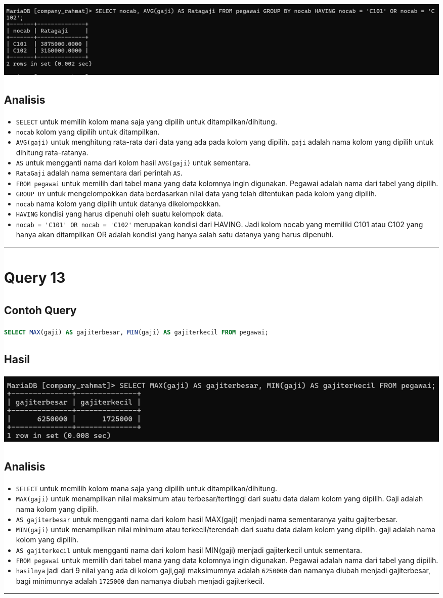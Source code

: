 ![hasil](/asetbsa/p12.png)
## Analisis 
- `SELECT` untuk memilih kolom mana saja yang dipilih untuk ditampilkan/dihitung.
- `nocab` kolom yang dipilih untuk ditampilkan.
- `AVG(gaji)` untuk menghitung rata-rata dari data yang ada pada kolom yang dipilih. `gaji` adalah nama kolom yang dipilih untuk dihitung rata-ratanya.
- `AS` untuk mengganti nama dari kolom hasil `AVG(gaji)` untuk sementara.
- `RataGaji` adalah nama sementara dari perintah `AS`.
- `FROM pegawai` untuk memilih dari tabel mana yang data kolomnya ingin digunakan. Pegawai adalah nama dari tabel yang dipilih.
- `GROUP BY` untuk mengelompokkan data berdasarkan nilai data yang telah ditentukan pada kolom yang dipilih.
- `nocab` nama kolom yang dipilih untuk datanya dikelompokkan.
- `HAVING` kondisi yang harus dipenuhi oleh suatu kelompok data.
- `nocab = 'C101' OR nocab = 'C102'` merupakan kondisi dari HAVING. Jadi kolom nocab yang memiliki C101 atau C102 yang hanya akan ditampilkan OR adalah kondisi yang hanya salah satu datanya yang harus dipenuhi.
---
# Query 13
## Contoh Query 
```sql
SELECT MAX(gaji) AS gajiterbesar, MIN(gaji) AS gajiterkecil FROM pegawai;
```
## Hasil
![hasil](/asetbsa/p13.png)
## Analisis 
- `SELECT` untuk memilih kolom mana saja yang dipilih untuk ditampilkan/dihitung.
- `MAX(gaji)` untuk menampilkan nilai maksimum atau terbesar/tertinggi dari suatu data dalam kolom yang dipilih. Gaji adalah nama kolom yang dipilih.
- `AS gajiterbesar` untuk mengganti nama dari kolom hasil MAX(gaji) menjadi nama sementaranya yaitu gajiterbesar.
- `MIN(gaji)` untuk menampilkan nilai minimum atau terkecil/terendah dari suatu data dalam kolom yang dipilih. gaji adalah nama kolom yang dipilih.
- `AS gajiterkecil` untuk mengganti nama dari kolom hasil MIN(gaji) menjadi gajiterkecil untuk sementara.
- `FROM pegawai` untuk memilih dari tabel mana yang data kolomnya ingin digunakan. Pegawai adalah nama dari tabel yang dipilih.
- `hasilnya` jadi dari 9 nilai yang ada di kolom gaji,gaji maksimumnya adalah `6250000` dan namanya diubah menjadi gajiterbesar, bagi minimunnya adalah `1725000` dan namanya diubah menjadi gajiterkecil.
---